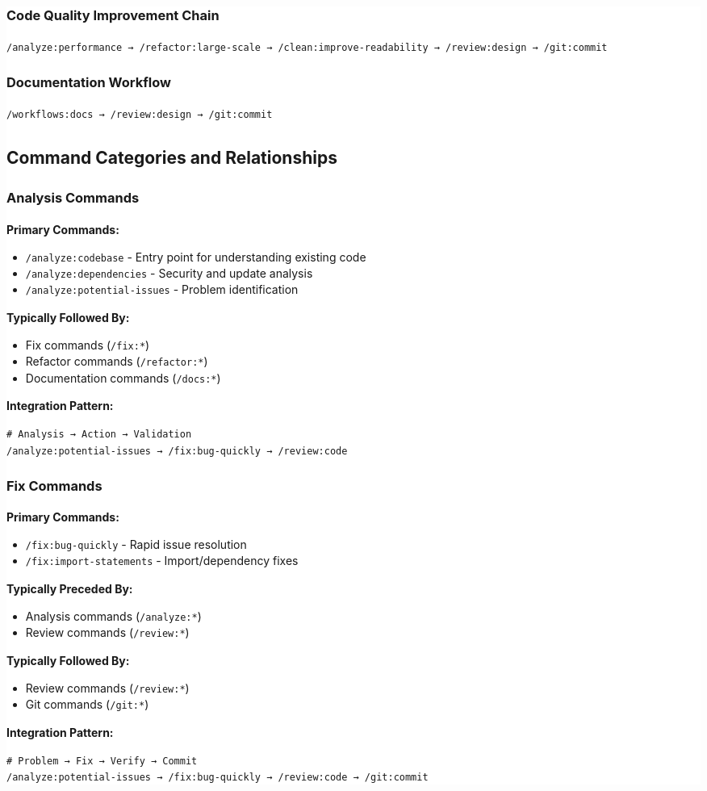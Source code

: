 ### Code Quality Improvement Chain

```text
/analyze:performance → /refactor:large-scale → /clean:improve-readability → /review:design → /git:commit
```

### Documentation Workflow

```text
/workflows:docs → /review:design → /git:commit
```

## Command Categories and Relationships

### Analysis Commands

**Primary Commands:**

- `/analyze:codebase` - Entry point for understanding existing code
- `/analyze:dependencies` - Security and update analysis
- `/analyze:potential-issues` - Problem identification

**Typically Followed By:**

- Fix commands (`/fix:*`)
- Refactor commands (`/refactor:*`)
- Documentation commands (`/docs:*`)

**Integration Pattern:**

```text
# Analysis → Action → Validation
/analyze:potential-issues → /fix:bug-quickly → /review:code
```

### Fix Commands

**Primary Commands:**

- `/fix:bug-quickly` - Rapid issue resolution
- `/fix:import-statements` - Import/dependency fixes

**Typically Preceded By:**

- Analysis commands (`/analyze:*`)
- Review commands (`/review:*`)

**Typically Followed By:**

- Review commands (`/review:*`)
- Git commands (`/git:*`)

**Integration Pattern:**

```text
# Problem → Fix → Verify → Commit
/analyze:potential-issues → /fix:bug-quickly → /review:code → /git:commit
```
